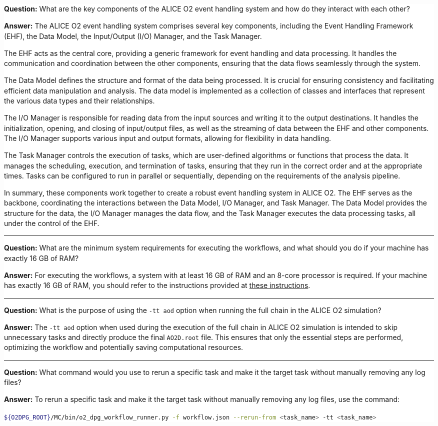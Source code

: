 
**Question:** What are the key components of the ALICE O2 event handling system and how do they interact with each other?

**Answer:** The ALICE O2 event handling system comprises several key components, including the Event Handling Framework (EHF), the Data Model, the Input/Output (I/O) Manager, and the Task Manager.

The EHF acts as the central core, providing a generic framework for event handling and data processing. It handles the communication and coordination between the other components, ensuring that the data flows seamlessly through the system.

The Data Model defines the structure and format of the data being processed. It is crucial for ensuring consistency and facilitating efficient data manipulation and analysis. The data model is implemented as a collection of classes and interfaces that represent the various data types and their relationships.

The I/O Manager is responsible for reading data from the input sources and writing it to the output destinations. It handles the initialization, opening, and closing of input/output files, as well as the streaming of data between the EHF and other components. The I/O Manager supports various input and output formats, allowing for flexibility in data handling.

The Task Manager controls the execution of tasks, which are user-defined algorithms or functions that process the data. It manages the scheduling, execution, and termination of tasks, ensuring that they run in the correct order and at the appropriate times. Tasks can be configured to run in parallel or sequentially, depending on the requirements of the analysis pipeline.

In summary, these components work together to create a robust event handling system in ALICE O2. The EHF serves as the backbone, coordinating the interactions between the Data Model, I/O Manager, and Task Manager. The Data Model provides the structure for the data, the I/O Manager manages the data flow, and the Task Manager executes the data processing tasks, all under the control of the EHF.

---

**Question:** What are the minimum system requirements for executing the workflows, and what should you do if your machine has exactly 16 GB of RAM?

**Answer:** For executing the workflows, a system with at least 16 GB of RAM and an 8-core processor is required. If your machine has exactly 16 GB of RAM, you should refer to the instructions provided at [these instructions](#adjusting-resources).

---

**Question:** What is the purpose of using the `-tt aod` option when running the full chain in the ALICE O2 simulation?

**Answer:** The `-tt aod` option when used during the execution of the full chain in ALICE O2 simulation is intended to skip unnecessary tasks and directly produce the final `AO2D.root` file. This ensures that only the essential steps are performed, optimizing the workflow and potentially saving computational resources.

---

**Question:** What command would you use to rerun a specific task and make it the target task without manually removing any log files?

**Answer:** To rerun a specific task and make it the target task without manually removing any log files, use the command:

```bash
${O2DPG_ROOT}/MC/bin/o2_dpg_workflow_runner.py -f workflow.json --rerun-from <task_name> -tt <task_name>
```